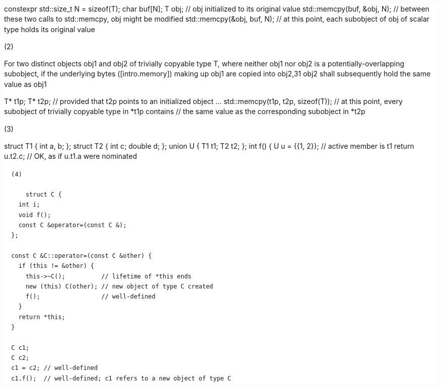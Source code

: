 constexpr std::size_t N = sizeof(T);
char buf[N];
T obj;                          // obj initialized to its original value
std::memcpy(buf, &obj, N);      // between these two calls to std​::​memcpy, obj might be modified
std::memcpy(&obj, buf, N);      // at this point, each subobject of obj of scalar type holds its original value

(2) 

For two distinct objects obj1 and obj2 of trivially copyable type T, where neither obj1 nor obj2 is a potentially-overlapping subobject, if the underlying bytes ([intro.memory]) making up obj1 are copied into obj2,31 obj2 shall subsequently hold the same value as obj1

T* t1p;
T* t2p;
    // provided that t2p points to an initialized object ...
std::memcpy(t1p, t2p, sizeof(T));
    // at this point, every subobject of trivially copyable type in *t1p contains
    // the same value as the corresponding subobject in *t2p

(3)

struct T1 {
      int a, b; };
struct T2 {
      int c;
      double d; };
union U {
      T1 t1;
      T2 t2; };
int f() {
      U u = {{1, 2}}; // active member is t1
      return u.t2.c;  // OK, as if u.t1.a were nominated

      (4)

          struct C {
        int i;
        void f();
        const C &operator=(const C &);
      };

      const C &C::operator=(const C &other) {
        if (this != &other) {
          this->~C();          // lifetime of *this ends
          new (this) C(other); // new object of type C created
          f();                 // well-defined
        }
        return *this;
      }

      C c1;
      C c2;
      c1 = c2; // well-defined
      c1.f();  // well-defined; c1 refers to a new object of type C
